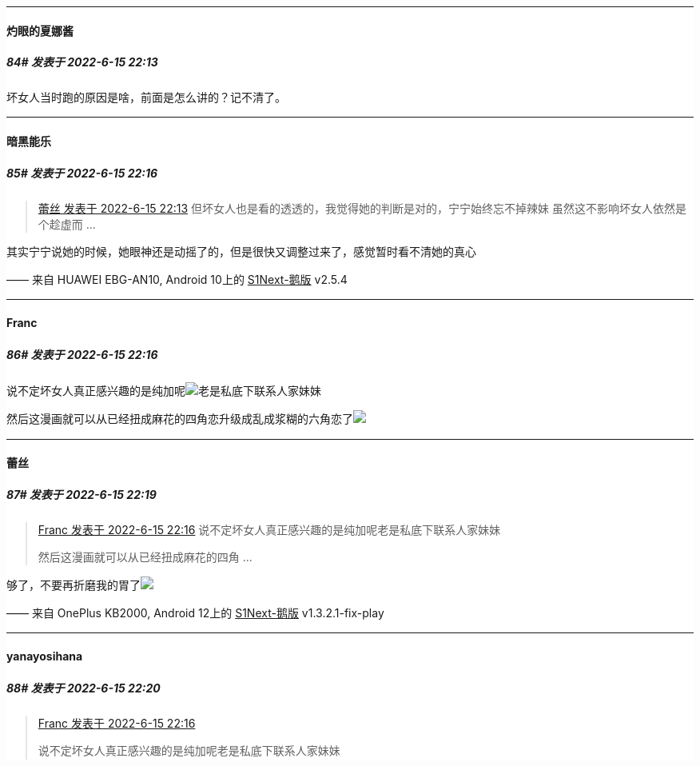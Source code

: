 *****

####  灼眼的夏娜酱  
##### 84#       发表于 2022-6-15 22:13

坏女人当时跑的原因是啥，前面是怎么讲的？记不清了。

*****

####  暗黑能乐  
##### 85#       发表于 2022-6-15 22:16

<blockquote><a href="httphttps://bbs.saraba1st.com/2b/forum.php?mod=redirect&amp;goto=findpost&amp;pid=56284154&amp;ptid=2069346" target="_blank">蕾丝 发表于 2022-6-15 22:13</a>
但坏女人也是看的透透的，我觉得她的判断是对的，宁宁始终忘不掉辣妹
虽然这不影响坏女人依然是个趁虚而 ...</blockquote>
其实宁宁说她的时候，她眼神还是动摇了的，但是很快又调整过来了，感觉暂时看不清她的真心

—— 来自 HUAWEI EBG-AN10, Android 10上的 [S1Next-鹅版](https://github.com/ykrank/S1-Next/releases) v2.5.4

*****

####  Franc  
##### 86#       发表于 2022-6-15 22:16

说不定坏女人真正感兴趣的是纯加呢<img src="https://static.saraba1st.com/image/smiley/face2017/067.png" referrerpolicy="no-referrer">老是私底下联系人家妹妹

然后这漫画就可以从已经扭成麻花的四角恋升级成乱成浆糊的六角恋了<img src="https://static.saraba1st.com/image/smiley/face2017/066.png" referrerpolicy="no-referrer">

*****

####  蕾丝  
##### 87#       发表于 2022-6-15 22:19

<blockquote><a href="httphttps://bbs.saraba1st.com/2b/forum.php?mod=redirect&amp;goto=findpost&amp;pid=56284191&amp;ptid=2069346" target="_blank">Franc 发表于 2022-6-15 22:16</a>
说不定坏女人真正感兴趣的是纯加呢老是私底下联系人家妹妹

然后这漫画就可以从已经扭成麻花的四角 ...</blockquote>
够了，不要再折磨我的胃了<img src="https://static.saraba1st.com/image/smiley/face2017/018.png" referrerpolicy="no-referrer">

—— 来自 OnePlus KB2000, Android 12上的 [S1Next-鹅版](https://github.com/ykrank/S1-Next/releases) v1.3.2.1-fix-play

*****

####  yanayosihana  
##### 88#       发表于 2022-6-15 22:20

<blockquote><a href="httphttps://bbs.saraba1st.com/2b/forum.php?mod=redirect&amp;goto=findpost&amp;pid=56284191&amp;ptid=2069346" target="_blank">Franc 发表于 2022-6-15 22:16</a>

说不定坏女人真正感兴趣的是纯加呢老是私底下联系人家妹妹
